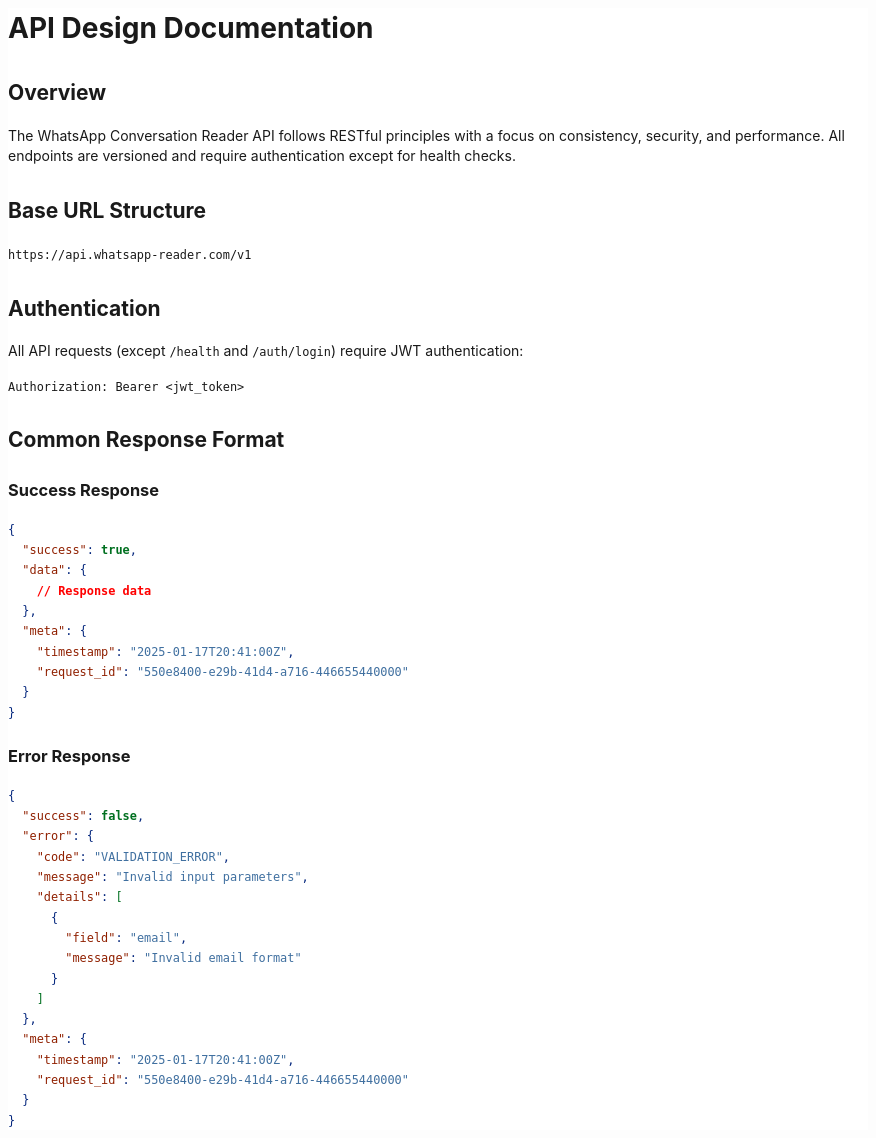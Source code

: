 # API Design Documentation

## Overview

The WhatsApp Conversation Reader API follows RESTful principles with a focus on consistency, security, and performance. All endpoints are versioned and require authentication except for health checks.

## Base URL Structure

```
https://api.whatsapp-reader.com/v1
```

## Authentication

All API requests (except `/health` and `/auth/login`) require JWT authentication:

```http
Authorization: Bearer <jwt_token>
```

## Common Response Format

### Success Response
```json
{
  "success": true,
  "data": {
    // Response data
  },
  "meta": {
    "timestamp": "2025-01-17T20:41:00Z",
    "request_id": "550e8400-e29b-41d4-a716-446655440000"
  }
}
```

### Error Response
```json
{
  "success": false,
  "error": {
    "code": "VALIDATION_ERROR",
    "message": "Invalid input parameters",
    "details": [
      {
        "field": "email",
        "message": "Invalid email format"
      }
    ]
  },
  "meta": {
    "timestamp": "2025-01-17T20:41:00Z",
    "request_id": "550e8400-e29b-41d4-a716-446655440000"
  }
}
```
